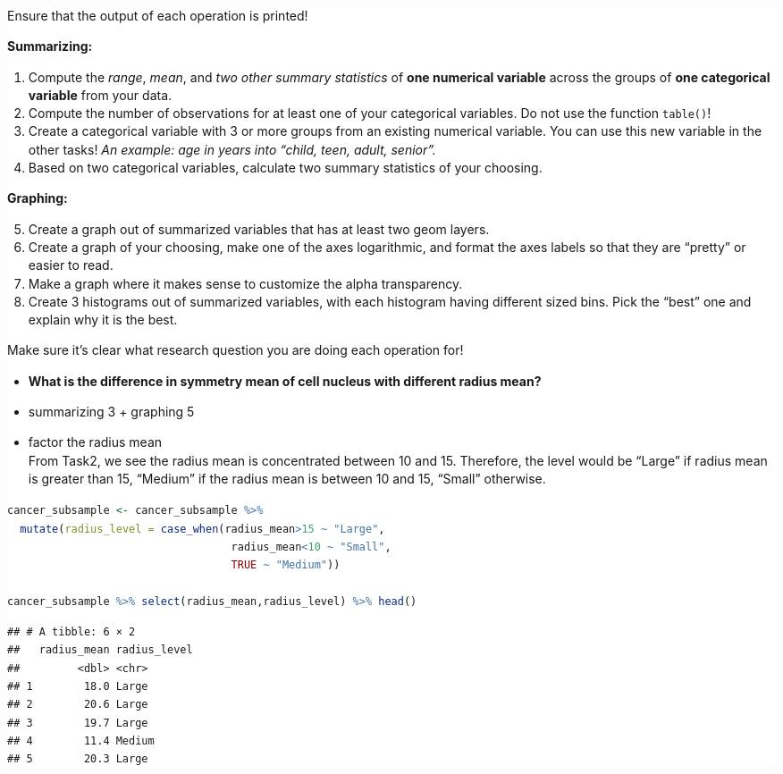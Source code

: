 Ensure that the output of each operation is printed!

**Summarizing:**

1.  Compute the *range*, *mean*, and *two other summary statistics* of
    **one numerical variable** across the groups of **one categorical
    variable** from your data.
2.  Compute the number of observations for at least one of your
    categorical variables. Do not use the function `table()`!
3.  Create a categorical variable with 3 or more groups from an existing
    numerical variable. You can use this new variable in the other
    tasks! *An example: age in years into “child, teen, adult, senior”.*
4.  Based on two categorical variables, calculate two summary statistics
    of your choosing.

**Graphing:**

5.  Create a graph out of summarized variables that has at least two
    geom layers.
6.  Create a graph of your choosing, make one of the axes logarithmic,
    and format the axes labels so that they are “pretty” or easier to
    read.
7.  Make a graph where it makes sense to customize the alpha
    transparency.
8.  Create 3 histograms out of summarized variables, with each histogram
    having different sized bins. Pick the “best” one and explain why it
    is the best.

Make sure it’s clear what research question you are doing each operation
for!



-   **What is the difference in symmetry mean of cell nucleus with
    different radius mean?**

-   summarizing 3 + graphing 5

-   factor the radius mean  
    From Task2, we see the radius mean is concentrated between 10
    and 15. Therefore, the level would be “Large” if radius mean is
    greater than 15, “Medium” if the radius mean is between 10 and 15,
    “Small” otherwise.

``` r
cancer_subsample <- cancer_subsample %>% 
  mutate(radius_level = case_when(radius_mean>15 ~ "Large",
                                   radius_mean<10 ~ "Small",
                                   TRUE ~ "Medium"))

cancer_subsample %>% select(radius_mean,radius_level) %>% head()
```

    ## # A tibble: 6 × 2
    ##   radius_mean radius_level
    ##         <dbl> <chr>       
    ## 1        18.0 Large       
    ## 2        20.6 Large       
    ## 3        19.7 Large       
    ## 4        11.4 Medium      
    ## 5        20.3 Large       